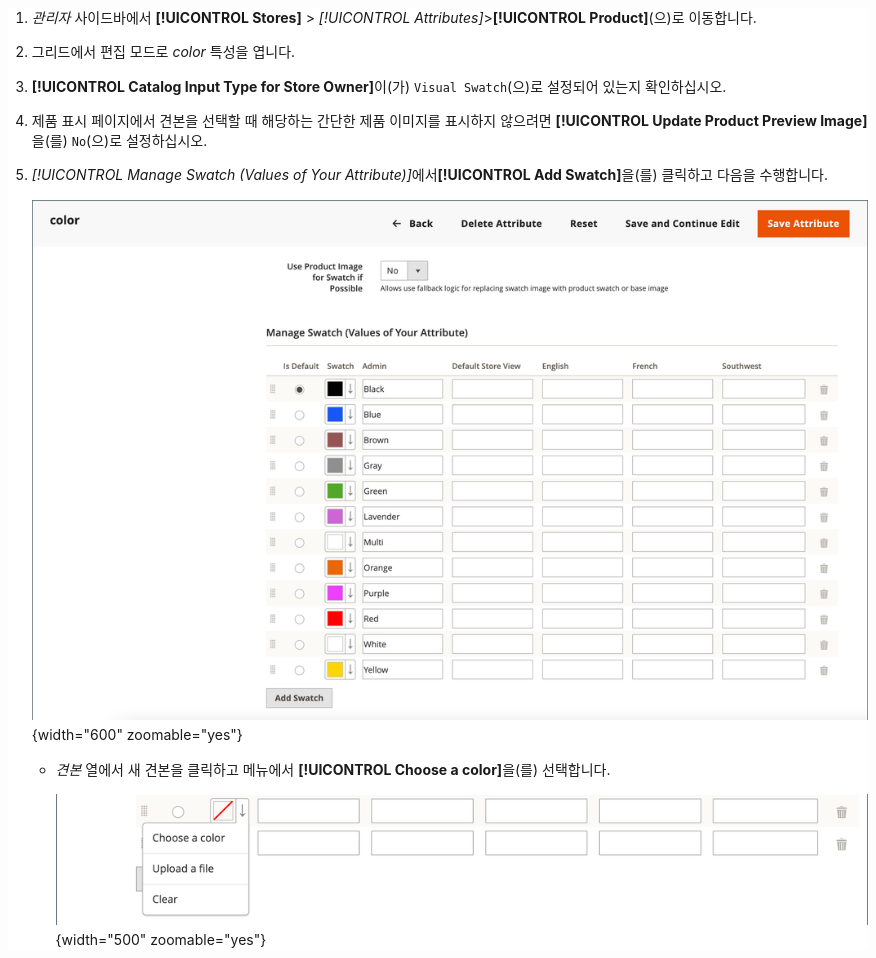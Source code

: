 1. _관리자_ 사이드바에서 **[!UICONTROL Stores]** > _[!UICONTROL Attributes]_>**[!UICONTROL Product]**(으)로 이동합니다.

1. 그리드에서 편집 모드로 _color_ 특성을 엽니다.

1. **[!UICONTROL Catalog Input Type for Store Owner]**&#x200B;이(가) `Visual Swatch`(으)로 설정되어 있는지 확인하십시오.

1. 제품 표시 페이지에서 견본을 선택할 때 해당하는 간단한 제품 이미지를 표시하지 않으려면 **[!UICONTROL Update Product Preview Image]**&#x200B;을(를) `No`(으)로 설정하십시오.

1. _[!UICONTROL Manage Swatch (Values of Your Attribute)]_&#x200B;에서&#x200B;**[!UICONTROL Add Swatch]**&#x200B;을(를) 클릭하고 다음을 수행합니다.

   ![견본 값 관리](./assets/attribute-color-manage-swatch-values.png){width="600" zoomable="yes"}

   - _견본_ 열에서 새 견본을 클릭하고 메뉴에서 **[!UICONTROL Choose a color]**&#x200B;을(를) 선택합니다.

     ![견본 색상 선택](./assets/attribute-color-swatch-menu.png){width="500" zoomable="yes"}
